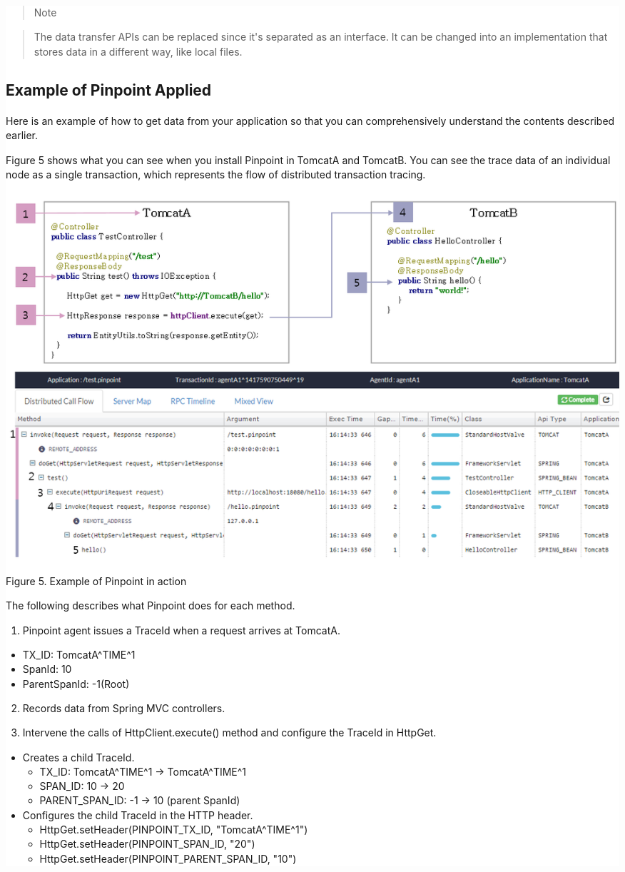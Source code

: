 > Note

> The data transfer APIs can be replaced since it's separated as an interface. It can be changed into an implementation that stores data in a different way, like local files.

## Example of Pinpoint Applied

Here is an example of how to get data from your application so that you can comprehensively understand the contents described earlier.
  
Figure 5 shows what you can see when you install Pinpoint in TomcatA and TomcatB. You can see the trace data of an individual node as a single transaction, which represents the flow of distributed transaction tracing. 

![Figure 5. Example 1: Pinpoint applied](images/td_figure5.png) 

Figure 5. Example of Pinpoint in action


The following describes what Pinpoint does for each method. 

1. Pinpoint agent issues a TraceId when a request arrives at TomcatA. 
  - TX_ID: TomcatA^TIME^1
  - SpanId: 10
  - ParentSpanId: -1(Root)

2. Records data from Spring MVC controllers.

3. Intervene the calls of HttpClient.execute() method and configure the TraceId in HttpGet.
  - Creates a child TraceId.
    - TX_ID: TomcatA^TIME^1 -> TomcatA^TIME^1
    - SPAN_ID: 10 -> 20
    - PARENT_SPAN_ID: -1 -> 10 (parent SpanId)
  - Configures the child TraceId in the HTTP header. 
    - HttpGet.setHeader(PINPOINT_TX_ID, "TomcatA^TIME^1")
    - HttpGet.setHeader(PINPOINT_SPAN_ID, "20")
    - HttpGet.setHeader(PINPOINT_PARENT_SPAN_ID, "10")
